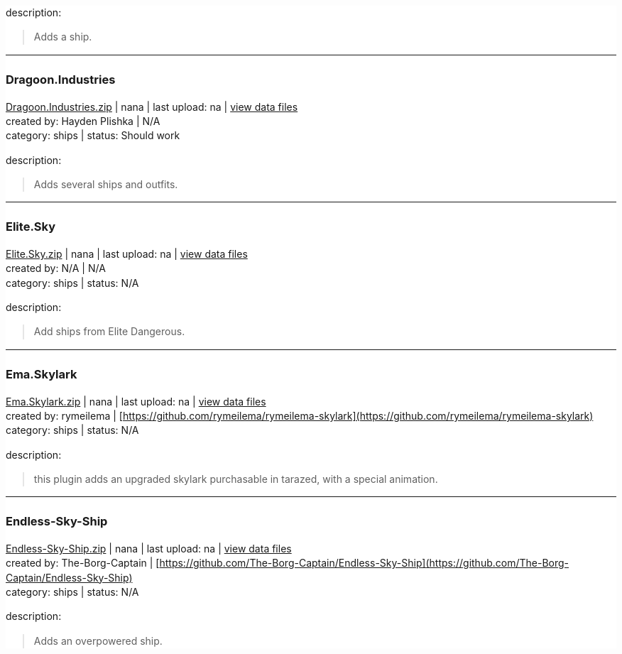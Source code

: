 description:<br>
>Adds a ship.
 
  
___ 

### Dragoon.Industries
[Dragoon.Industries.zip](https://github.com/zuckung/test3/releases/download/Latest/Dragoon.Industries.zip) | nana | last upload: na | [view data files](https://github.com/zuckung/test3/tree/main/Working/All%20Plugins/Dragoon.Industries/) <br>
created by: Hayden Plishka | N/A<br>
category: ships | status: Should work<br>

description:<br>
>Adds several ships and outfits.
 
  
___ 

### Elite.Sky
[Elite.Sky.zip](https://github.com/zuckung/test3/releases/download/Latest/Elite.Sky.zip) | nana | last upload: na | [view data files](https://github.com/zuckung/test3/tree/main/Working/All%20Plugins/Elite.Sky/) <br>
created by: N/A | N/A<br>
category: ships | status: N/A<br>

description:<br>
>Add ships from Elite Dangerous.
 
  
___ 

### Ema.Skylark
[Ema.Skylark.zip](https://github.com/zuckung/test3/releases/download/Latest/Ema.Skylark.zip) | nana | last upload: na | [view data files](https://github.com/zuckung/test3/tree/main/Working/All%20Plugins/Ema.Skylark/) <br>
created by: rymeilema | [https://github.com/rymeilema/rymeilema-skylark](https://github.com/rymeilema/rymeilema-skylark)<br>
category: ships | status: N/A<br>

description:<br>
>this plugin adds an upgraded skylark purchasable in tarazed, with a special animation.
 
  
___ 

### Endless-Sky-Ship
[Endless-Sky-Ship.zip](https://github.com/zuckung/test3/releases/download/Latest/Endless-Sky-Ship.zip) | nana | last upload: na | [view data files](https://github.com/zuckung/test3/tree/main/Working/All%20Plugins/Endless-Sky-Ship/) <br>
created by: The-Borg-Captain | [https://github.com/The-Borg-Captain/Endless-Sky-Ship](https://github.com/The-Borg-Captain/Endless-Sky-Ship)<br>
category: ships | status: N/A<br>

description:<br>
>Adds an overpowered ship.
 